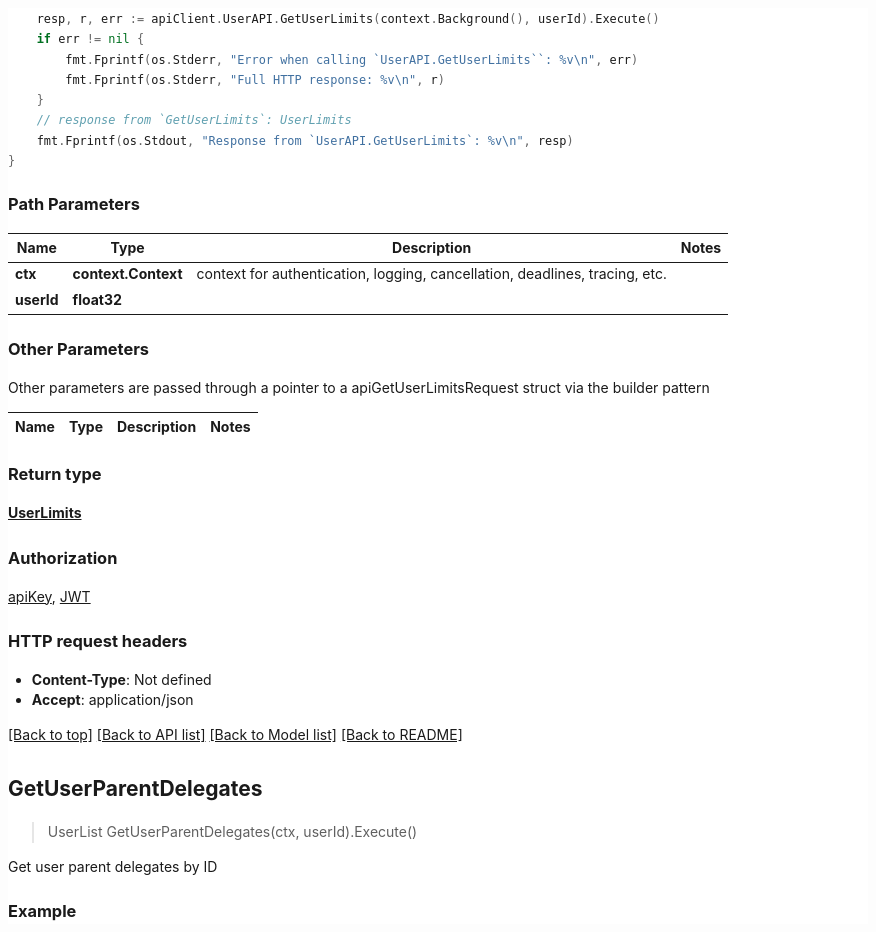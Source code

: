 ```go
	resp, r, err := apiClient.UserAPI.GetUserLimits(context.Background(), userId).Execute()
	if err != nil {
		fmt.Fprintf(os.Stderr, "Error when calling `UserAPI.GetUserLimits``: %v\n", err)
		fmt.Fprintf(os.Stderr, "Full HTTP response: %v\n", r)
	}
	// response from `GetUserLimits`: UserLimits
	fmt.Fprintf(os.Stdout, "Response from `UserAPI.GetUserLimits`: %v\n", resp)
}
```

### Path Parameters


Name | Type | Description  | Notes
------------- | ------------- | ------------- | -------------
**ctx** | **context.Context** | context for authentication, logging, cancellation, deadlines, tracing, etc.
**userId** | **float32** |  | 

### Other Parameters

Other parameters are passed through a pointer to a apiGetUserLimitsRequest struct via the builder pattern


Name | Type | Description  | Notes
------------- | ------------- | ------------- | -------------


### Return type

[**UserLimits**](UserLimits.md)

### Authorization

[apiKey](../README.md#apiKey), [JWT](../README.md#JWT)

### HTTP request headers

- **Content-Type**: Not defined
- **Accept**: application/json

[[Back to top]](#) [[Back to API list]](../README.md#documentation-for-api-endpoints)
[[Back to Model list]](../README.md#documentation-for-models)
[[Back to README]](../README.md)


## GetUserParentDelegates

> UserList GetUserParentDelegates(ctx, userId).Execute()

Get user parent delegates by ID

### Example
